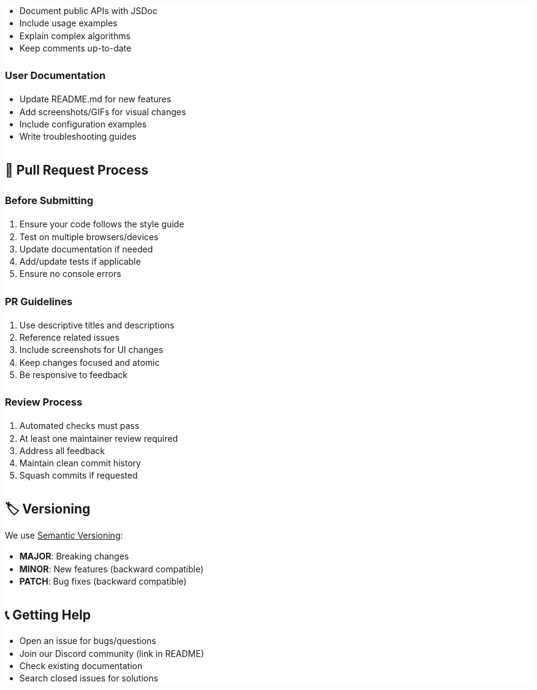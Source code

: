 - Document public APIs with JSDoc
- Include usage examples
- Explain complex algorithms
- Keep comments up-to-date

### User Documentation

- Update README.md for new features
- Add screenshots/GIFs for visual changes
- Include configuration examples
- Write troubleshooting guides

## 🔧 Pull Request Process

### Before Submitting

1. Ensure your code follows the style guide
2. Test on multiple browsers/devices
3. Update documentation if needed
4. Add/update tests if applicable
5. Ensure no console errors

### PR Guidelines

1. Use descriptive titles and descriptions
2. Reference related issues
3. Include screenshots for UI changes
4. Keep changes focused and atomic
5. Be responsive to feedback

### Review Process

1. Automated checks must pass
2. At least one maintainer review required
3. Address all feedback
4. Maintain clean commit history
5. Squash commits if requested

## 🏷️ Versioning

We use [Semantic Versioning](https://semver.org/):

- **MAJOR**: Breaking changes
- **MINOR**: New features (backward compatible)
- **PATCH**: Bug fixes (backward compatible)

## 📞 Getting Help

- Open an issue for bugs/questions
- Join our Discord community (link in README)
- Check existing documentation
- Search closed issues for solutions
